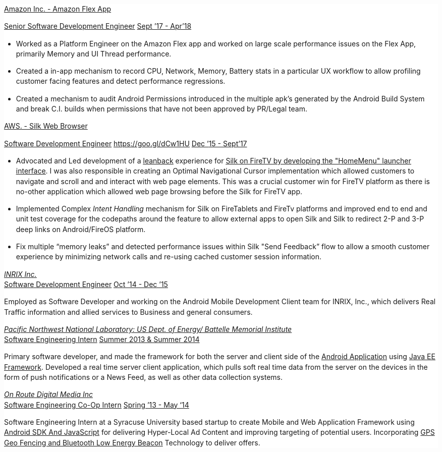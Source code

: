 </tr>
<tr class="even">
<td><p><u>Amazon Inc. - Amazon Flex App</u></p>
<p><u>Senior Software Development Engineer</u> <u>Sept ’17 - Apr’18</u></p>
<ul>
<li><p>Worked as a Platform Engineer on the Amazon Flex app and worked on large scale performance issues on the Flex App, primarily Memory and UI Thread performance.</p></li>
<li><p>Created a in-app mechanism to record CPU, Network, Memory, Battery stats in a particular UX workflow to allow profiling customer facing features and detect performance regressions.</p></li>
<li><p>Created a mechanism to audit Android Permissions introduced in the multiple apk’s generated by the Android Build System and break C.I. builds when permissions that have not been approved by PR/Legal team.</p></li>
</ul></td>
</tr>
<tr class="odd">
<td><p><u>AWS. - Silk Web Browser</u></p>
<p><u>Software Development Engineer</u> <a href="https://goo.gl/dCw1HU"><u>https://goo.gl/dCw1HU</u></a> <u>Dec <span dir="rtl">’</span>15 - Sept’17</u></p>
<ul>
<li><p>Advocated and Led development of a <a href="https://developer.android.com/design/tv/index.html"><u>leanback</u></a> experience for <a href="https://www.youtube.com/watch?v=19HsTWNXCO4"><u>Silk on FireTV by developing the "HomeMenu" launcher interface</u></a>. I was also responsible in creating an Optimal Navigational Cursor implementation which allowed customers to navigate and scroll and and interact with web page elements. This was a crucial customer win for FireTV platform as there is no-other application which allowed web page browsing before the Silk for FireTV app.</p></li>
</ul>
<ul>
<li><p>Implemented Complex <em>Intent Handling</em> mechanism for Silk on FireTablets and FireTv platforms and improved end to end and unit test coverage for the codepaths around the feature to allow external apps to open Silk and Silk to redirect 2-P and 3-P deep links on Android/FireOS platform.</p></li>
</ul>
<ul>
<li><p>Fix multiple “memory leaks” and detected performance issues within Silk "Send Feedback” flow to allow a smooth customer experience by minimizing network calls and re-using cached customer session information.</p></li>
</ul></td>
</tr>
<tr class="even">
<td><p><u><a href="http://inrix.com/mobile-apps/"><em>INRIX Inc.<br />
</em></a>Software Development Engineer</u> <u>Oct ’14 - Dec ’15</u></p>
<p>Employed as Software Developer and working on the Android Mobile Development Client team for INRIX, Inc., which delivers Real Traffic information and allied services to Business and general consumers.</p></td>
</tr>
<tr class="odd">
<td><p><u><a href="https://www.youtube.com/watch?v=HVIy1bWt29Y"><em>Pacific Northwest National Laboratory: US Dept. of Energy/ Battelle Memorial Institute<br />
</em></a>Software Engineering Intern</u> <u>Summer 2013 &amp; Summer 2014</u></p>
<p>Primary software developer, and made the framework for both the server and client side of the <u>Android Application</u> using <u>Java EE Framework</u>. Developed a real time server client application, which pulls soft real time data from the server on the devices in the form of push notifications or a News Feed, as well as other data collection systems.</p></td>
</tr>
<tr class="even">
<td><p><em><u>On Route Digital Media Inc</u></em> <u><br />
Software Engineering Co-Op Intern</u> <u>Spring ’13 - May ‘14</u></p>
<p>Software Engineering Intern at a Syracuse University based startup to create Mobile and Web Application Framework using <u>Android SDK And JavaScript</u> for delivering Hyper-Local Ad Content and improving targeting of potential users. Incorporating <u>GPS Geo Fencing and Bluetooth Low Energy Beacon</u> Technology to deliver offers.</p></td>
</tr>
</tbody>
</table>